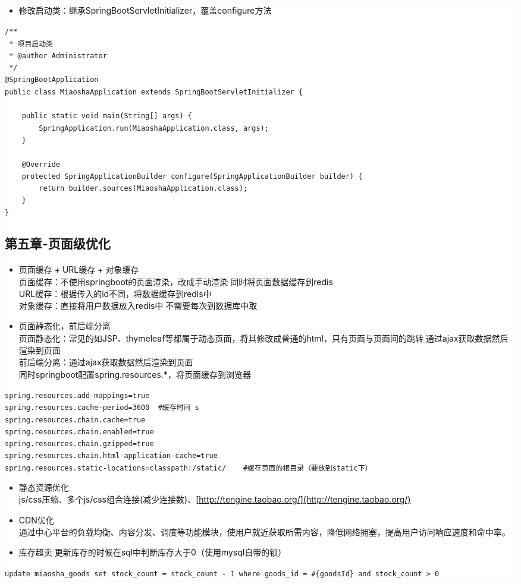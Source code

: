 * 修改启动类：继承SpringBootServletInitializer，覆盖configure方法
```
/**
 * 项目启动类
 * @author Administrator
 */
@SpringBootApplication
public class MiaoshaApplication extends SpringBootServletInitializer {

    public static void main(String[] args) {
        SpringApplication.run(MiaoshaApplication.class, args);
    }

    @Override
    protected SpringApplicationBuilder configure(SpringApplicationBuilder builder) {
        return builder.sources(MiaoshaApplication.class);
    }
}
```

## 第五章-页面级优化
* 页面缓存 + URL缓存 + 对象缓存  
页面缓存：不使用springboot的页面渲染，改成手动渲染 同时将页面数据缓存到redis  
URL缓存：根据传入的id不同，将数据缓存到redis中  
对象缓存：直接将用户数据放入redis中 不需要每次到数据库中取  

* 页面静态化，前后端分离  
页面静态化：常见的如JSP、thymeleaf等都属于动态页面，将其修改成普通的html，只有页面与页面间的跳转 通过ajax获取数据然后渲染到页面  
前后端分离：通过ajax获取数据然后渲染到页面  
同时springboot配置spring.resources.*，将页面缓存到浏览器
```
spring.resources.add-mappings=true 
spring.resources.cache-period=3600  #缓存时间 s
spring.resources.chain.cache=true 
spring.resources.chain.enabled=true
spring.resources.chain.gzipped=true
spring.resources.chain.html-application-cache=true
spring.resources.static-locations=classpath:/static/    #缓存页面的根目录（要放到static下）
```

* 静态资源优化  
js/css压缩、多个js/css组合连接(减少连接数)、[http://tengine.taobao.org/](http://tengine.taobao.org/)


* CDN优化  
通过中心平台的负载均衡、内容分发、调度等功能模块，使用户就近获取所需内容，降低网络拥塞，提高用户访问响应速度和命中率。

* 库存超卖
更新库存的时候在sql中判断库存大于0（使用mysql自带的锁）
```
update miaosha_goods set stock_count = stock_count - 1 where goods_id = #{goodsId} and stock_count > 0
```
